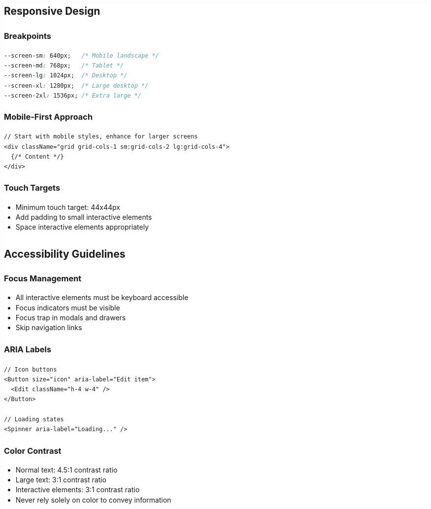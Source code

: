 ## Responsive Design

### Breakpoints
```css
--screen-sm: 640px;   /* Mobile landscape */
--screen-md: 768px;   /* Tablet */
--screen-lg: 1024px;  /* Desktop */
--screen-xl: 1280px;  /* Large desktop */
--screen-2xl: 1536px; /* Extra large */
```

### Mobile-First Approach
```tsx
// Start with mobile styles, enhance for larger screens
<div className="grid grid-cols-1 sm:grid-cols-2 lg:grid-cols-4">
  {/* Content */}
</div>
```

### Touch Targets
- Minimum touch target: 44x44px
- Add padding to small interactive elements
- Space interactive elements appropriately

## Accessibility Guidelines

### Focus Management
- All interactive elements must be keyboard accessible
- Focus indicators must be visible
- Focus trap in modals and drawers
- Skip navigation links

### ARIA Labels
```tsx
// Icon buttons
<Button size="icon" aria-label="Edit item">
  <Edit className="h-4 w-4" />
</Button>

// Loading states
<Spinner aria-label="Loading..." />
```

### Color Contrast
- Normal text: 4.5:1 contrast ratio
- Large text: 3:1 contrast ratio
- Interactive elements: 3:1 contrast ratio
- Never rely solely on color to convey information
